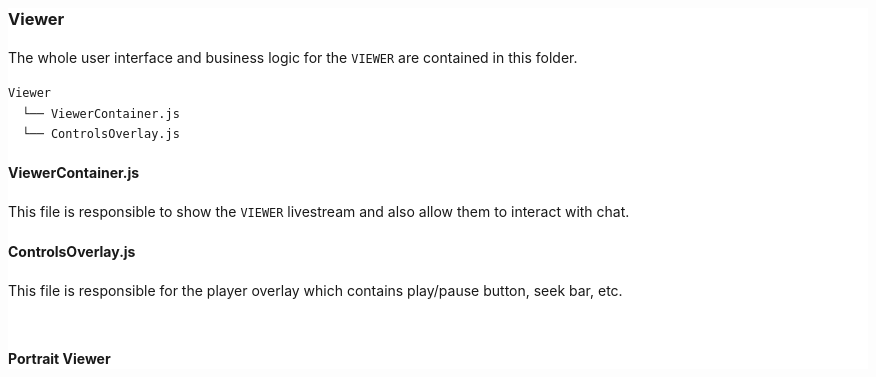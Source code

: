 ### Viewer

The whole user interface and business logic for the `VIEWER` are contained in this folder.

```
Viewer
  └── ViewerContainer.js
  └── ControlsOverlay.js
```

#### ViewerContainer.js

This file is responsible to show the `VIEWER` livestream and also allow them to interact with chat.

#### ControlsOverlay.js

This file is responsible for the player overlay which contains play/pause button, seek bar, etc.

</br>

**Portrait Viewer**

<p align="left">